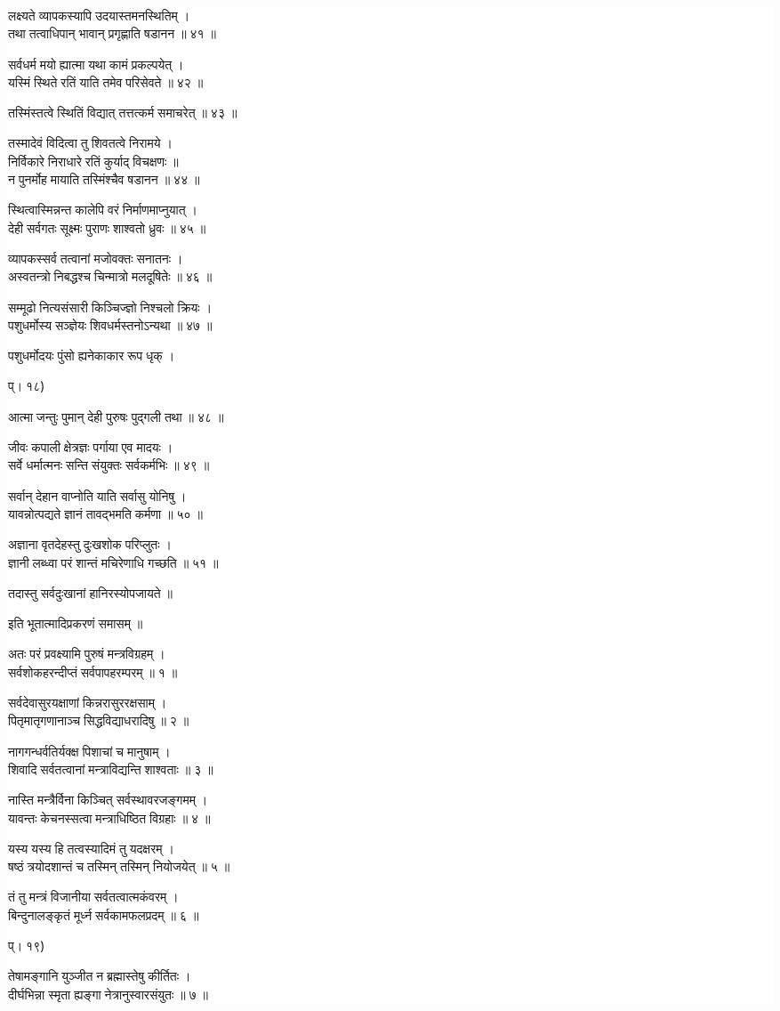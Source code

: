 लक्ष्यते व्यापकस्यापि उदयास्तमनस्थितिम् ।  
तथा तत्वाधिपान् भावान् प्रगृह्णाति षडानन ॥ ४१ ॥  
  
सर्वधर्म मयो ह्यात्मा यथा कामं प्रकल्पयेत् ।  
यस्मिं स्थिते रतिं याति तमेव परिसेवते ॥ ४२ ॥  
  
तस्मिंस्तत्वे स्थितिं विद्यात् तत्तत्कर्म समाचरेत् ॥ ४३ ॥  
  
तस्मादेवं विदित्वा तु शिवतत्वे निरामये ।  
निर्विकारे निराधारे रतिं कुर्याद् विचक्षणः ॥  
न पुनर्मोह मायाति तस्मिंश्चैव षडानन ॥ ४४ ॥  
  
स्थित्वास्मिन्नन्त कालेपि वरं निर्माणमाप्नुयात् ।  
देही सर्वगतः सूक्ष्मः पुराणः शाश्वतो ध्रुवः ॥ ४५ ॥  
  
व्यापकस्सर्व तत्वानां मजोवक्तः सनातनः ।  
अस्वतन्त्रो निबद्धश्च चिन्मात्रो मलदूषितेः ॥ ४६ ॥  
  
सम्मूढो नित्यसंसारी किञ्चिज्ज्ञो निश्चलो क्रियः ।  
पशुधर्मोस्य सञ्ज्ञेयः शिवधर्मस्तनोऽन्यथा ॥ ४७ ॥  
  
पशुधर्मोदयः पुंसो ह्यनेकाकार रूप धृक् ।  
  
प्। १८)  
  
आत्मा जन्तुः पुमान् देही पुरुषः पुद्गली तथा ॥ ४८ ॥  
  
जीवः कपाली क्षेत्रज्ञः पर्गाया एव मादयः ।  
सर्वे धर्मात्मनः सन्ति संयुक्तः सर्वकर्मभिः ॥ ४९ ॥  
  
सर्वान् देहान वाप्नोति याति सर्वासु योनिषु ।  
यावन्नोत्पद्यते ज्ञानं तावद्भमति कर्मणा ॥ ५० ॥  
  
अज्ञाना वृतदेहस्तु दुःखशोक परिप्लुतः ।  
ज्ञानी लब्ध्वा परं शान्तं मचिरेणाधि गच्छति ॥ ५१ ॥  
  
तदास्तु सर्वदुःखानां हानिरस्योपजायते ॥  
  
इति भूतात्मादिप्रकरणं समासम् ॥  
  
अतः परं प्रवक्ष्यामि पुरुषं मन्त्रविग्रहम् ।  
सर्वशोकहरन्दीप्तं सर्वपापहरम्परम् ॥ १ ॥  
  
सर्वदेवासुरयक्षाणां किन्नरासुररक्षसाम् ।  
पितृमातृगणानाञ्च सिद्धविद्याधरादिषु ॥ २ ॥  
  
नागगन्धर्वतिर्यक्क्ष पिशाचां च मानुषाम् ।  
शिवादि सर्वतत्वानां मन्त्राविद्यन्ति शाश्वताः ॥ ३ ॥  
  
नास्ति मन्त्रैर्विना किञ्चित् सर्वस्थावरजङ्गमम् ।  
यावन्तः केचनस्सत्वा मन्त्राधिष्ठित विग्रहाः ॥ ४ ॥  
  
यस्य यस्य हि तत्वस्यादिमं तु यदक्षरम् ।  
षष्ठं त्रयोदशान्तं च तस्मिन् तस्मिन् नियोजयेत् ॥ ५ ॥  
  
तं तु मन्त्रं विजानीया सर्वतत्वात्मकंवरम् ।  
बिन्दुनालङ्कृतं मूर्ध्न सर्वकामफलप्रदम् ॥ ६ ॥  
  
प्। १९)  
  
तेषामङ्गानि युञ्जीत न ब्रह्मास्तेषु कीर्तितः ।  
दीर्घभिन्ना स्मृता ह्यङ्गा नेत्रानुस्वारसंयुतः ॥ ७ ॥  
  